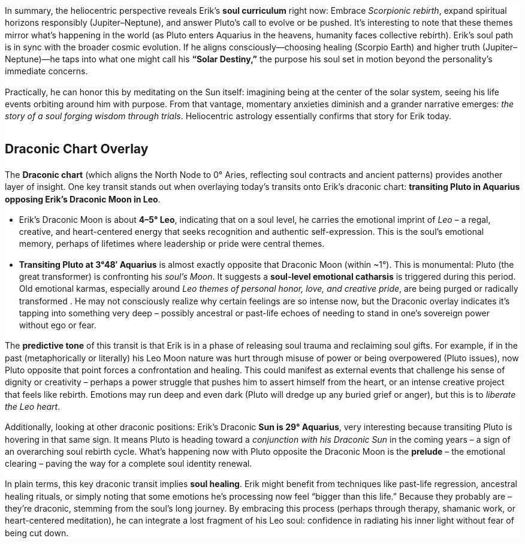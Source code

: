 
In summary, the heliocentric perspective reveals Erik’s **soul curriculum** right now: Embrace _Scorpionic rebirth_, expand spiritual horizons responsibly (Jupiter–Neptune), and answer Pluto’s call to evolve or be pushed. It’s interesting to note that these themes mirror what’s happening in the world (as Pluto enters Aquarius in the heavens, humanity faces collective rebirth). Erik’s soul path is in sync with the broader cosmic evolution. If he aligns consciously—choosing healing (Scorpio Earth) and higher truth (Jupiter–Neptune)—he taps into what one might call his **“Solar Destiny,”** the purpose his soul set in motion beyond the personality’s immediate concerns.

Practically, he can honor this by meditating on the Sun itself: imagining being at the center of the solar system, seeing his life events orbiting around him with purpose. From that vantage, momentary anxieties diminish and a grander narrative emerges: _the story of a soul forging wisdom through trials_. Heliocentric astrology essentially confirms that story for Erik today.

## Draconic Chart Overlay

The **Draconic chart** (which aligns the North Node to 0° Aries, reflecting soul contracts and ancient patterns) provides another layer of insight. One key transit stands out when overlaying today’s transits onto Erik’s draconic chart: **transiting Pluto in Aquarius opposing Erik’s Draconic Moon in Leo**.

- Erik’s Draconic Moon is about **4–5° Leo**, indicating that on a soul level, he carries the emotional imprint of _Leo_ – a regal, creative, and heart-centered energy that seeks recognition and authentic self-expression. This is the soul’s emotional memory, perhaps of lifetimes where leadership or pride were central themes.
    
- **Transiting Pluto at 3°48′ Aquarius** is almost exactly opposite that Draconic Moon (within ~1°). This is monumental: Pluto (the great transformer) is confronting his _soul’s Moon_. It suggests a **soul-level emotional catharsis** is triggered during this period. Old emotional karmas, especially around _Leo themes of personal honor, love, and creative pride_, are being purged or radically transformed . He may not consciously realize why certain feelings are so intense now, but the Draconic overlay indicates it’s tapping into something very deep – possibly ancestral or past-life echoes of needing to stand in one’s sovereign power without ego or fear.
    

The **predictive tone** of this transit is that Erik is in a phase of releasing soul trauma and reclaiming soul gifts. For example, if in the past (metaphorically or literally) his Leo Moon nature was hurt through misuse of power or being overpowered (Pluto issues), now Pluto opposite that point forces a confrontation and healing. This could manifest as external events that challenge his sense of dignity or creativity – perhaps a power struggle that pushes him to assert himself from the heart, or an intense creative project that feels like rebirth. Emotions may run deep and even dark (Pluto will dredge up any buried grief or anger), but this is to _liberate the Leo heart_.

Additionally, looking at other draconic positions: Erik’s Draconic **Sun is 29° Aquarius**, very interesting because transiting Pluto is hovering in that same sign. It means Pluto is heading toward a _conjunction with his Draconic Sun_ in the coming years – a sign of an overarching soul rebirth cycle. What’s happening now with Pluto opposite the Draconic Moon is the **prelude** – the emotional clearing – paving the way for a complete soul identity renewal.

In plain terms, this key draconic transit implies **soul healing**. Erik might benefit from techniques like past-life regression, ancestral healing rituals, or simply noting that some emotions he’s processing now feel “bigger than this life.” Because they probably are – they’re draconic, stemming from the soul’s long journey. By embracing this process (perhaps through therapy, shamanic work, or heart-centered meditation), he can integrate a lost fragment of his Leo soul: confidence in radiating his inner light without fear of being cut down.
